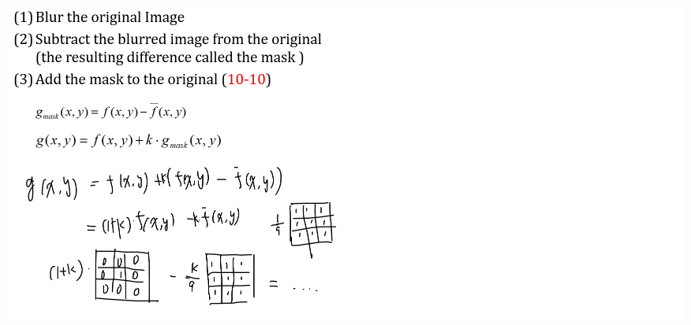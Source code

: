 <img src=".\images\image-20231218213214790.png" alt="image-20231218213214790" style="zoom:50%;" />

<img src=".\images\image-20231218213251025.png" alt="image-20231218213251025" style="zoom:50%;" />
